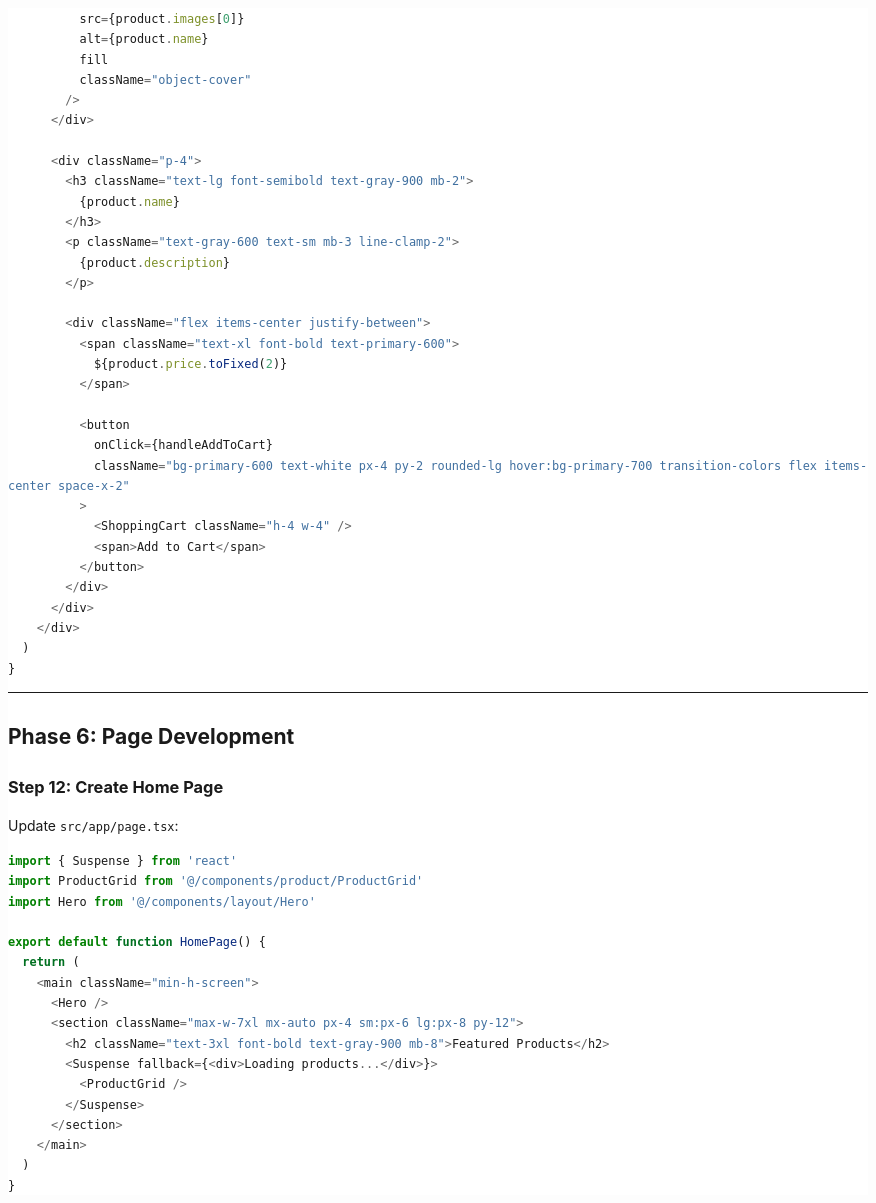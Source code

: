```typescript
          src={product.images[0]}
          alt={product.name}
          fill
          className="object-cover"
        />
      </div>
      
      <div className="p-4">
        <h3 className="text-lg font-semibold text-gray-900 mb-2">
          {product.name}
        </h3>
        <p className="text-gray-600 text-sm mb-3 line-clamp-2">
          {product.description}
        </p>
        
        <div className="flex items-center justify-between">
          <span className="text-xl font-bold text-primary-600">
            ${product.price.toFixed(2)}
          </span>
          
          <button
            onClick={handleAddToCart}
            className="bg-primary-600 text-white px-4 py-2 rounded-lg hover:bg-primary-700 transition-colors flex items-center space-x-2"
          >
            <ShoppingCart className="h-4 w-4" />
            <span>Add to Cart</span>
          </button>
        </div>
      </div>
    </div>
  )
}
```

---

## Phase 6: Page Development

### Step 12: Create Home Page
Update `src/app/page.tsx`:
```typescript
import { Suspense } from 'react'
import ProductGrid from '@/components/product/ProductGrid'
import Hero from '@/components/layout/Hero'

export default function HomePage() {
  return (
    <main className="min-h-screen">
      <Hero />
      <section className="max-w-7xl mx-auto px-4 sm:px-6 lg:px-8 py-12">
        <h2 className="text-3xl font-bold text-gray-900 mb-8">Featured Products</h2>
        <Suspense fallback={<div>Loading products...</div>}>
          <ProductGrid />
        </Suspense>
      </section>
    </main>
  )
}
```
